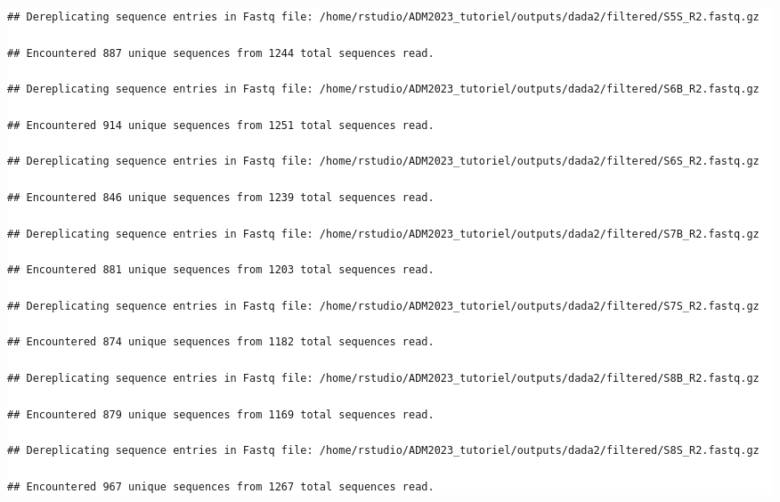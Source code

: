    ## Dereplicating sequence entries in Fastq file: /home/rstudio/ADM2023_tutoriel/outputs/dada2/filtered/S5S_R2.fastq.gz

    ## Encountered 887 unique sequences from 1244 total sequences read.

    ## Dereplicating sequence entries in Fastq file: /home/rstudio/ADM2023_tutoriel/outputs/dada2/filtered/S6B_R2.fastq.gz

    ## Encountered 914 unique sequences from 1251 total sequences read.

    ## Dereplicating sequence entries in Fastq file: /home/rstudio/ADM2023_tutoriel/outputs/dada2/filtered/S6S_R2.fastq.gz

    ## Encountered 846 unique sequences from 1239 total sequences read.

    ## Dereplicating sequence entries in Fastq file: /home/rstudio/ADM2023_tutoriel/outputs/dada2/filtered/S7B_R2.fastq.gz

    ## Encountered 881 unique sequences from 1203 total sequences read.

    ## Dereplicating sequence entries in Fastq file: /home/rstudio/ADM2023_tutoriel/outputs/dada2/filtered/S7S_R2.fastq.gz

    ## Encountered 874 unique sequences from 1182 total sequences read.

    ## Dereplicating sequence entries in Fastq file: /home/rstudio/ADM2023_tutoriel/outputs/dada2/filtered/S8B_R2.fastq.gz

    ## Encountered 879 unique sequences from 1169 total sequences read.

    ## Dereplicating sequence entries in Fastq file: /home/rstudio/ADM2023_tutoriel/outputs/dada2/filtered/S8S_R2.fastq.gz

    ## Encountered 967 unique sequences from 1267 total sequences read.
